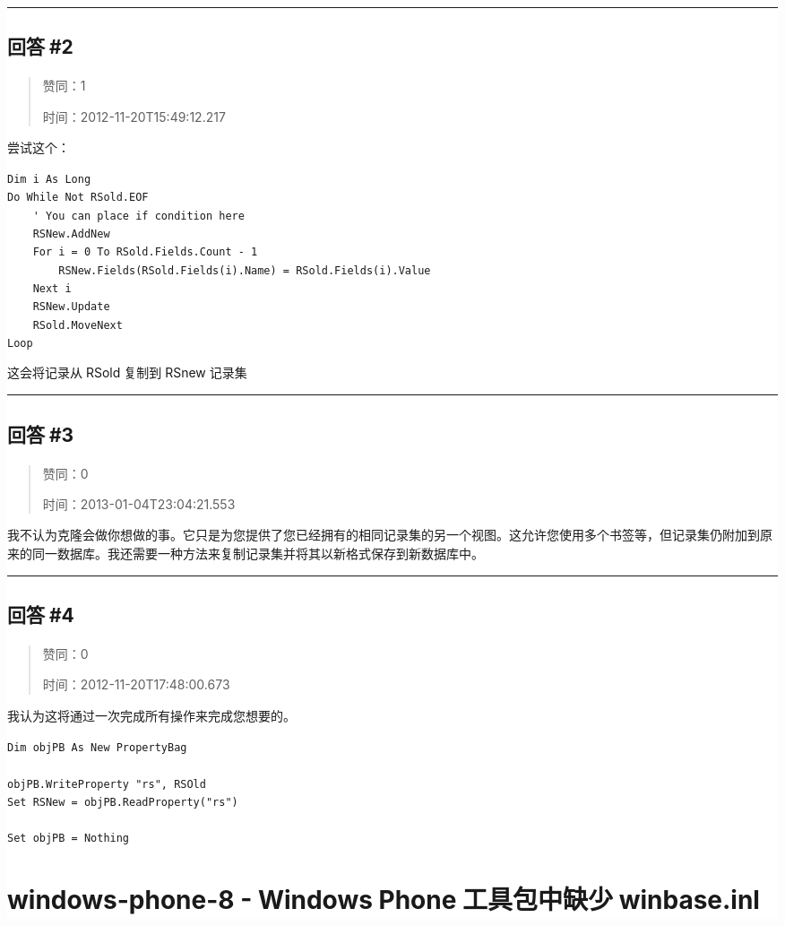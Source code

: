 * * *

## 回答 #2

> 赞同：1
> 
> 时间：2012-11-20T15:49:12.217

尝试这个：

```
Dim i As Long
Do While Not RSold.EOF
    ' You can place if condition here
    RSNew.AddNew
    For i = 0 To RSold.Fields.Count - 1
        RSNew.Fields(RSold.Fields(i).Name) = RSold.Fields(i).Value
    Next i
    RSNew.Update
    RSold.MoveNext
Loop 
```

这会将记录从 RSold 复制到 RSnew 记录集

* * *

## 回答 #3

> 赞同：0
> 
> 时间：2013-01-04T23:04:21.553

我不认为克隆会做你想做的事。它只是为您提供了您已经拥有的相同记录集的另一个视图。这允许您使用多个书签等，但记录集仍附加到原来的同一数据库。我还需要一种方法来复制记录集并将其以新格式保存到新数据库中。

* * *

## 回答 #4

> 赞同：0
> 
> 时间：2012-11-20T17:48:00.673

我认为这将通过一次完成所有操作来完成您想要的。

```
Dim objPB As New PropertyBag

objPB.WriteProperty "rs", RSOld
Set RSNew = objPB.ReadProperty("rs")

Set objPB = Nothing 
```

# windows-phone-8 - Windows Phone 工具包中缺少 winbase.inl
